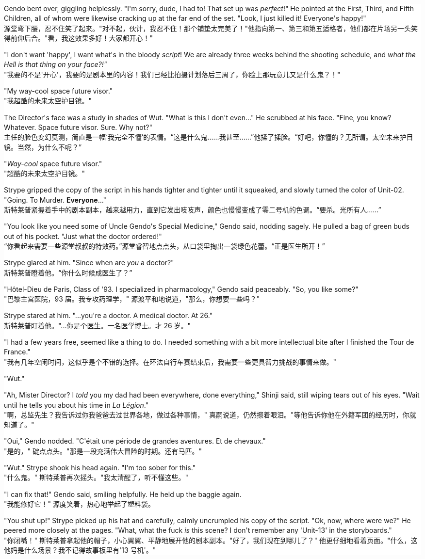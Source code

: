 Gendo bent over, giggling helplessly. "I'm sorry, dude, I had to! That set up was _perfect_!" He pointed at the First, Third, and Fifth Children, all of whom were likewise cracking up at the far end of the set. "Look, I just killed it! Everyone's happy!"  
源堂弯下腰，忍不住笑了起来。"对不起，伙计，我忍不住！那个铺垫太完美了！"他指向第一、第三和第五适格者，他们都在片场另一头笑得前仰后合。"看，我这效果多好！大家都开心！"

"I don't want 'happy', I want what's in the bloody _script_! We are already three weeks behind the shooting schedule, and _what the Hell is that thing on your face?!"_  
"我要的不是'开心'，我要的是剧本里的内容！我们已经比拍摄计划落后三周了，你脸上那玩意儿又是什么鬼？！"

"My way-cool space future visor."  
"我超酷的未来太空护目镜。"

The Director's face was a study in shades of Wut. "What is this I don't even..." He scrubbed at his face. "Fine, you know? Whatever. Space future visor. Sure. Why not?"  
主任的脸色变幻莫测，简直是一幅‘我完全不懂’的表情。“这是什么鬼……我甚至……”他揉了揉脸。“好吧，你懂的？无所谓。太空未来护目镜。当然，为什么不呢？”

"_Way-cool_ space future visor."  
"超酷的未来太空护目镜。"

Strype gripped the copy of the script in his hands tighter and tighter until it squeaked, and slowly turned the color of Unit-02. "Going. To Murder. **Everyone**..."  
斯特莱普紧握着手中的剧本副本，越来越用力，直到它发出吱吱声，颜色也慢慢变成了零二号机的色调。“要杀。光所有人……”

"You look like you need some of Uncle Gendo's Special Medicine," Gendo said, nodding sagely. He pulled a bag of green buds out of his pocket. "Just what the doctor ordered!"  
“你看起来需要一些源堂叔叔的特效药。”源堂睿智地点点头，从口袋里掏出一袋绿色花蕾。“正是医生所开！”

Strype glared at him. "Since when are _you_ a doctor?"  
斯特莱普瞪着他。“你什么时候成医生了？”

"Hôtel-Dieu de Paris, Class of '93. I specialized in pharmacology," Gendo said peaceably. "So, you like some?"  
"巴黎主宫医院，93 届。我专攻药理学，" 源渡平和地说道，"那么，你想要一些吗？"

Strype stared at him. "...you're a doctor. A medical doctor. At 26."  
斯特莱普盯着他。"...你是个医生。一名医学博士。才 26 岁。"

"I had a few years free, seemed like a thing to do. I needed something with a bit more intellectual bite after I finished the Tour de France."  
"我有几年空闲时间，这似乎是个不错的选择。在环法自行车赛结束后，我需要一些更具智力挑战的事情来做。"

"Wut."

"Ah, Mister Director? I _told_ you my dad had been everywhere, done everything," Shinji said, still wiping tears out of his eyes. "Wait until he tells you about his time in _La Légion_."  
"啊，总监先生？我告诉过你我爸爸去过世界各地，做过各种事情，" 真嗣说道，仍然擦着眼泪。"等他告诉你他在外籍军团的经历时，你就知道了。"

"Oui," Gendo nodded. "C'était une période de grandes aventures. Et de chevaux."  
"是的，" 碇点点头。"那是一段充满伟大冒险的时期。还有马匹。"

"Wut." Strype shook his head again. "I'm too sober for this."  
"什么鬼。" 斯特莱普再次摇头。"我太清醒了，听不懂这些。"

"I can fix that!" Gendo said, smiling helpfully. He held up the baggie again.  
"我能修好它！" 源度笑着，热心地举起了塑料袋。

"You shut up!" Strype picked up his hat and carefully, calmly uncrumpled his copy of the script. "Ok, now, where were we?" He peered more closely at the pages. "What, what the fuck _is_ this scene? I don't remember any 'Unit-13' in the storyboards."  
"你闭嘴！" 斯特莱普拿起他的帽子，小心翼翼、平静地展开他的剧本副本。"好了，我们现在到哪儿了？" 他更仔细地看着页面。"什么，这他妈是什么场景？我不记得故事板里有'13 号机'。"

